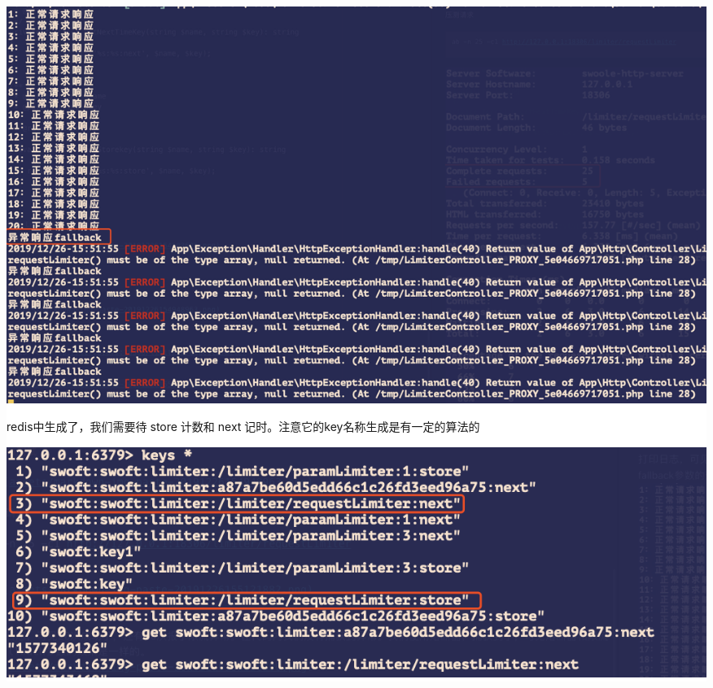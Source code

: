 ![](assets/markdown-img-paste-20191226155216306.png)

redis中生成了，我们需要待 store 计数和 next 记时。注意它的key名称生成是有一定的算法的

![](assets/markdown-img-paste-20191226155409706.png)
